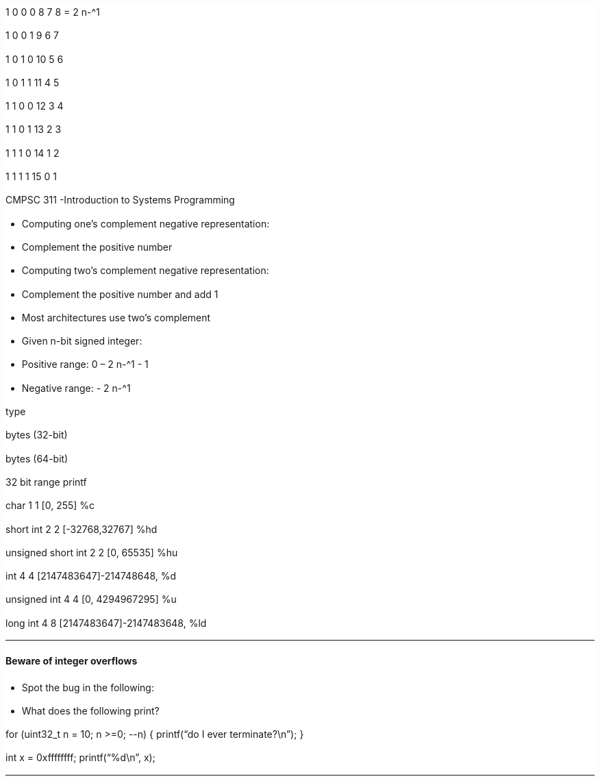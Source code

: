  1 0 0 0 8 7 8 = 2 n-^1 

 1 0 0 1 9 6 7 

 1 0 1 0 10 5 6 

 1 0 1 1 11 4 5 

 1 1 0 0 12 3 4 

 1 1 0 1 13 2 3 

 1 1 1 0 14 1 2 

 1 1 1 1 15 0 1 

CMPSC 311 -Introduction to Systems Programming 

- Computing one’s complement negative representation: 

- Complement the positive number 

- Computing two’s complement negative representation: 

- Complement the positive number and add 1 

- Most architectures use two’s complement 

- Given n-bit signed integer: 

- Positive range: 0 – 2 n-^1 - 1 

- Negative range: - 2 n-^1 

 type 

 bytes (32-bit) 

 bytes (64-bit) 

 32 bit range printf 

 char 1 1 [0, 255] %c 

 short int 2 2 [-32768,32767] %hd 

 unsigned short int 2 2 [0, 65535] %hu 

 int 4 4 [2147483647]-214748648, %d 

 unsigned int 4 4 [0, 4294967295] %u 

 long int 4 8 [2147483647]-2147483648, %ld 

---

#### Beware of integer overflows 

- Spot the bug in the following: 

- What does the following print? 

 for (uint32_t n = 10; n >=0; --n) { printf(“do I ever terminate?\n”); } 

 int x = 0xffffffff; printf(“%d\n”, x); 

---